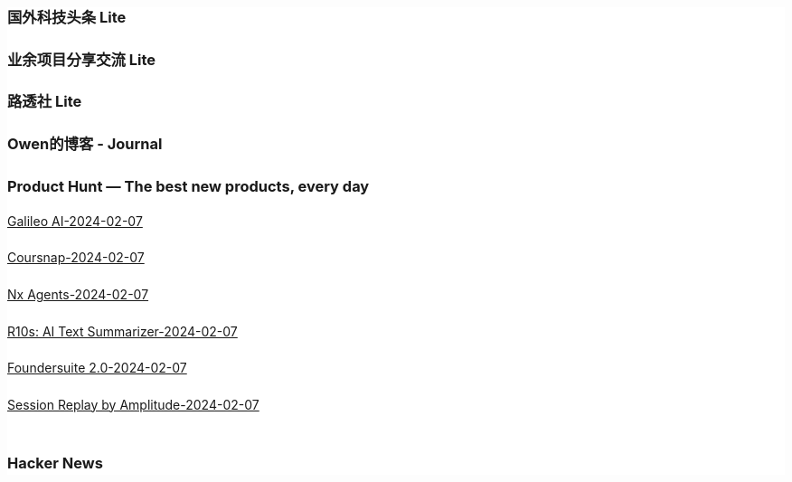 
###  国外科技头条 Lite







###  业余项目分享交流 Lite







###  路透社 Lite







###  Owen的博客 - Journal







###  Product Hunt — The best new products, every day

<a target=_blank rel=nofollow href="https://www.producthunt.com/posts/galileo-ai-2" >Galileo AI-2024-02-07</a><br/><br/><a target=_blank rel=nofollow href="https://www.producthunt.com/posts/coursnap" >Coursnap-2024-02-07</a><br/><br/><a target=_blank rel=nofollow href="https://www.producthunt.com/posts/nx-agents" >Nx Agents-2024-02-07</a><br/><br/><a target=_blank rel=nofollow href="https://www.producthunt.com/posts/r10s-ai-text-summarizer" >R10s: AI Text Summarizer-2024-02-07</a><br/><br/><a target=_blank rel=nofollow href="https://www.producthunt.com/posts/foundersuite-2-0" >Foundersuite 2.0-2024-02-07</a><br/><br/><a target=_blank rel=nofollow href="https://www.producthunt.com/posts/session-replay-by-amplitude" >Session Replay by Amplitude-2024-02-07</a><br/><br/>







###  Hacker News
